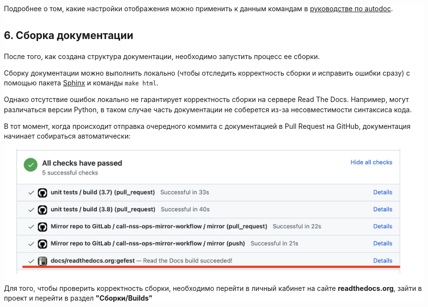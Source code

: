 Подробнее о том, какие настройки отображения можно применить к данным командам в [руководстве по autodoc](https://www.sphinx-doc.org/en/master/usage/extensions/autodoc.html).

## 6. Сборка документации

После того, как создана структура документации, необходимо запустить процесс ее сборки.

Сборку документации можно выполнить локально (чтобы отследить корректность сборки и исправить ошибки сразу)
с помощью пакета [Sphinx](https://www.sphinx-doc.org/en/master/usage/quickstart.html) и команды `make html`.

Однако отсутствие ошибок локально не гарантирует корректность сборки на сервере Read The Docs.
Например, могут различаться версии Python, в таком случае часть документации не соберется из-за несовместимости синтаксиса кода.

В тот момент, когда происходит отправка очередного коммита с документацией в Pull Request на GitHub, документация начинает собираться автоматически:

![GitHub doc checks example](images/doc_pullreq.png)

Для того, чтобы проверить корректность сборки, необходимо перейти в личный кабинет на сайте **readthedocs.org**, зайти в проект и
перейти в раздел **"Сборки/Builds"**
